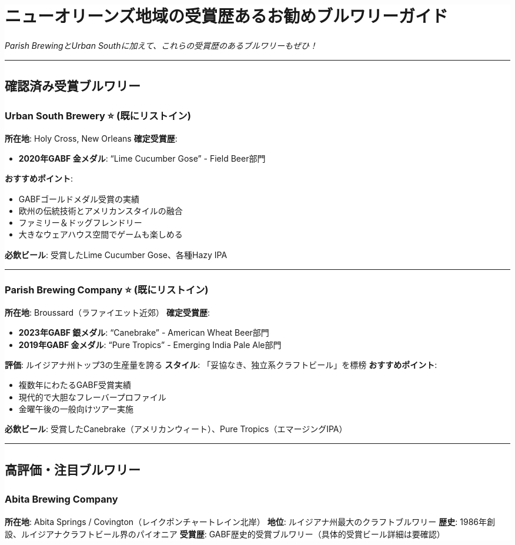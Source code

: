 # ニューオリーンズ地域の受賞歴あるお勧めブルワリーガイド

*Parish BrewingとUrban Southに加えて、これらの受賞歴のあるブルワリーもぜひ！*

-----

## **確認済み受賞ブルワリー**

### **Urban South Brewery** ⭐ (既にリストイン)

**所在地**: Holy Cross, New Orleans
**確定受賞歴**:

- **2020年GABF 金メダル**: “Lime Cucumber Gose” - Field Beer部門

**おすすめポイント**:

- GABFゴールドメダル受賞の実績
- 欧州の伝統技術とアメリカンスタイルの融合
- ファミリー＆ドッグフレンドリー
- 大きなウェアハウス空間でゲームも楽しめる

**必飲ビール**: 受賞したLime Cucumber Gose、各種Hazy IPA

-----

### **Parish Brewing Company** ⭐ (既にリストイン)

**所在地**: Broussard（ラファイエット近郊）
**確定受賞歴**:

- **2023年GABF 銀メダル**: “Canebrake” - American Wheat Beer部門
- **2019年GABF 金メダル**: “Pure Tropics” - Emerging India Pale Ale部門

**評価**: ルイジアナ州トップ3の生産量を誇る
**スタイル**: 「妥協なき、独立系クラフトビール」を標榜
**おすすめポイント**:

- 複数年にわたるGABF受賞実績
- 現代的で大胆なフレーバープロファイル
- 金曜午後の一般向けツアー実施

**必飲ビール**: 受賞したCanebrake（アメリカンウィート）、Pure Tropics（エマージングIPA）

-----

## **高評価・注目ブルワリー**

### **Abita Brewing Company**

**所在地**: Abita Springs / Covington（レイクポンチャートレイン北岸）
**地位**: ルイジアナ州最大のクラフトブルワリー
**歴史**: 1986年創設、ルイジアナクラフトビール界のパイオニア
**受賞歴**: GABF歴史的受賞ブルワリー（具体的受賞ビール詳細は要確認）
